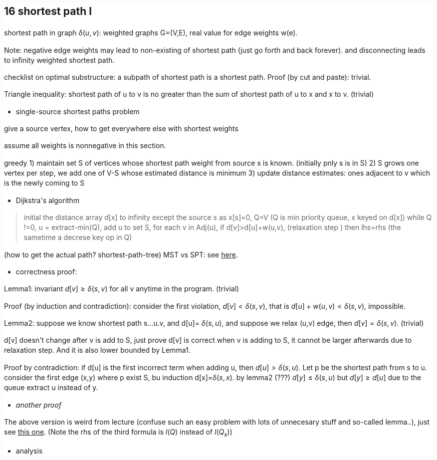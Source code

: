 ## 16 shortest path I

shortest path in graph $\delta(u,v)$: weighted graphs G=(V,E), real value for edge weights w(e). 

Note: negative edge weights may lead to non-existing of shortest path (just go forth and back forever). and disconnecting leads to infinity weighted shortest path.

checklist on optimal substructure: a subpath of shortest path is a shortest path. Proof (by cut and paste): trivial.

Triangle inequality: shortest path of u to v is no greater than the sum of shortest path of u to x and x to v. (trivial)

* single-source shortest paths problem

give a source vertex, how to get everywhere else with shortest weights

assume all weights is nonnegative in this section.

greedy 1) maintain set S of vertices whose shortest path weight from source s is known.  (initially pnly s is in S)  2) S grows one vertex per step, we add one of V-S whose estimated distance is minimum 3) update distance estimates: ones adjacent to v which is the newly coming to S

* Dijkstra's algorithm

> initial the distance array d[x] to infinity except the source s as x[s]=0, Q=V (Q is min priority queue, x  keyed on d[x])
> while Q !=0, u = extract-min(Q),  add u to set S, 
> for each v in Adj(u), if d[v]>d[u]+w(u,v), (relaxation step ) then lhs=rhs (the sametime a decrese key op in Q)

(how to get the actual path? shortest-path-tree) MST vs SPT: see [here](https://www.me.utexas.edu/~jensen/exercises/mst_spt/mst_spt.html).

* correctness proof:

Lemma1: invariant $d[v]\geq \delta(s,v)$ for all v anytime in the program. (trivial)

Proof (by induction and contradiction): consider the first violation, $d[v]<\delta(s,v)$, that is $d[u]+w(u,v)< \delta(s,v)$, impossible.

Lemma2: suppose we know shortest path s...u.v, and d[u]= $\delta(s,u)$, and suppose we relax (u,v) edge, then $d[v]=\delta(s,v)$. (trivial)

d[v] doesn't change after v is add to S, just prove d[v] is correct when v is adding to S, it cannot be larger afterwards due to relaxation step. And it is also lower bounded by Lemma1.

Proof by contradiction: if d[u] is the first incorrect term when adding u, then $d[u]>\delta(s,u)$. Let p be the shortest path from s to u. consider the first edge (x,y) where p exist S, bu induction d[x]=$\delta(s,x)$. by lemma2 (???) $d[y]\leq \delta(s,u)$ but $d[y]\geq d[u]$ due to the queue extract u instead of y.

* *another proof*

The above version is weird from lecture (confuse such an easy problem with lots of unnecesary stuff and so-called lemma..), just see [this one](https://web.engr.oregonstate.edu/~glencora/wiki/uploads/dijkstra-proof.pdf). (Note the rhs of the third formula is $l(Q)$ instead of $l(Q_x)$)

* analysis
